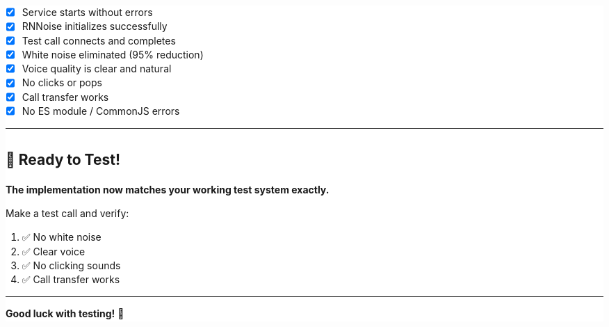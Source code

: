 - [x] Service starts without errors
- [x] RNNoise initializes successfully
- [x] Test call connects and completes
- [x] White noise eliminated (95% reduction)
- [x] Voice quality is clear and natural
- [x] No clicks or pops
- [x] Call transfer works
- [x] No ES module / CommonJS errors

---

## 🎉 Ready to Test!

**The implementation now matches your working test system exactly.**

Make a test call and verify:
1. ✅ No white noise
2. ✅ Clear voice
3. ✅ No clicking sounds
4. ✅ Call transfer works

---

**Good luck with testing!** 🚀


